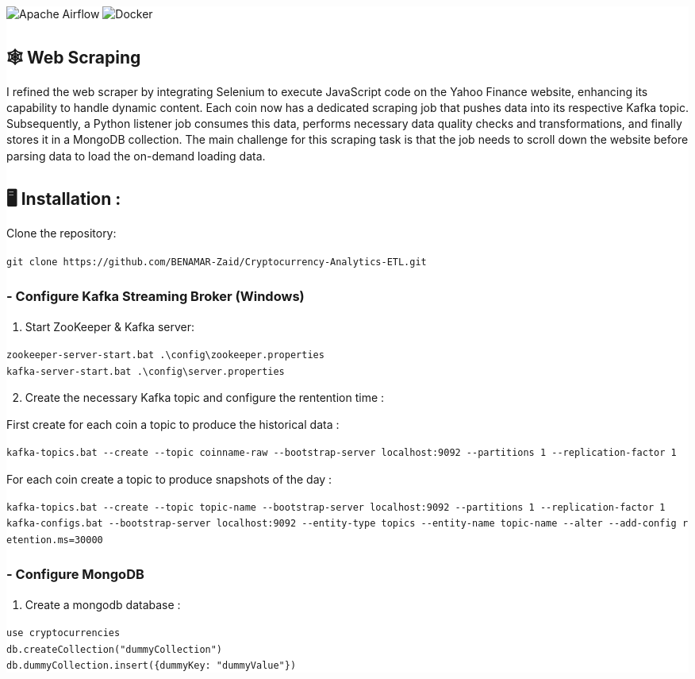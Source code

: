 ![Apache Airflow](https://img.shields.io/badge/Apache%20Airflow-017CEE?style=for-the-badge&logo=Apache%20Airflow&logoColor=white)
![Docker](https://img.shields.io/badge/docker-%230db7ed.svg?style=for-the-badge&logo=docker&logoColor=white)

<a name="webscraping"></a>
## 🕸️ Web Scraping
I refined the web scraper by integrating Selenium to execute JavaScript code on the Yahoo Finance website, enhancing its capability to handle dynamic content. Each coin now has a dedicated scraping job that pushes data into its respective Kafka topic. Subsequently, a Python listener job consumes this data, performs necessary data quality checks and transformations, and finally stores it in a MongoDB collection.
The main challenge for this scraping task is that the job needs to scroll down the website before parsing data to load the on-demand loading data.

<a name="installation"></a>
## 🖥️ Installation : 
Clone the repository:

```
git clone https://github.com/BENAMAR-Zaid/Cryptocurrency-Analytics-ETL.git
```

### - Configure Kafka Streaming Broker (Windows)

1. Start ZooKeeper & Kafka server:

```
zookeeper-server-start.bat .\config\zookeeper.properties
kafka-server-start.bat .\config\server.properties

```

2. Create the necessary Kafka topic and configure the rentention time :

First create for each coin a topic to produce the historical data : 
```
kafka-topics.bat --create --topic coinname-raw --bootstrap-server localhost:9092 --partitions 1 --replication-factor 1
```

For each coin create a topic to produce snapshots of the day : 
```
kafka-topics.bat --create --topic topic-name --bootstrap-server localhost:9092 --partitions 1 --replication-factor 1
kafka-configs.bat --bootstrap-server localhost:9092 --entity-type topics --entity-name topic-name --alter --add-config retention.ms=30000
```

### - Configure MongoDB

1. Create a mongodb database : 

```
use cryptocurrencies
db.createCollection("dummyCollection")
db.dummyCollection.insert({dummyKey: "dummyValue"})
```
